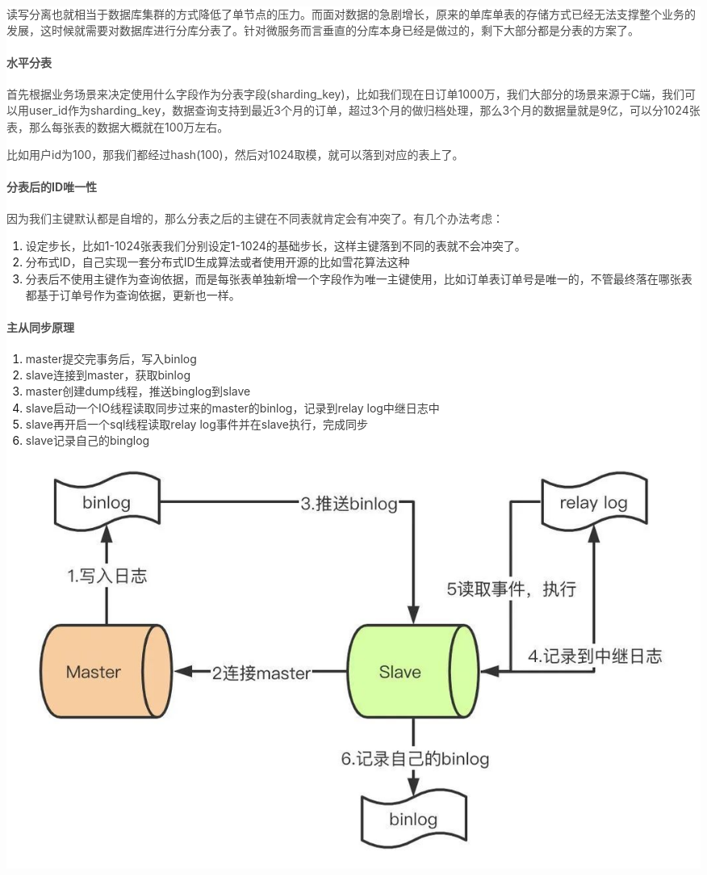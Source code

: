 <font style="color:rgb(77, 77, 77);">读写分离也就相当于数据库集群的方式降低了单节点的压力。而面对数据的急剧增长，原来的单库单表的存储方式已经无法支撑整个业务的发展，这时候就需要对数据库进行分库分表了。针对微服务而言垂直的分库本身已经是做过的，剩下大部分都是分表的方案了。</font>

#### <font style="color:rgb(79, 79, 79);">水平分表</font>
<font style="color:rgb(77, 77, 77);">首先根据业务场景来决定使用什么字段作为分表字段(sharding_key)，比如我们现在日订单1000万，我们大部分的场景来源于C端，我们可以用user_id作为sharding_key，数据查询支持到最近3个月的订单，超过3个月的做归档处理，那么3个月的数据量就是9亿，可以分1024张表，那么每张表的数据大概就在100万左右。</font>

<font style="color:rgb(77, 77, 77);">比如用户id为100，那我们都经过hash(100)，然后对1024取模，就可以落到对应的表上了。</font>

#### <font style="color:rgb(79, 79, 79);">分表后的ID唯一性</font>
<font style="color:rgb(77, 77, 77);">因为我们主键默认都是自增的，那么分表之后的主键在不同表就肯定会有冲突了。有几个办法考虑：</font>

1. <font style="color:rgba(0, 0, 0, 0.75);">设定步长，比如1-1024张表我们分别设定1-1024的基础步长，这样主键落到不同的表就不会冲突了。</font>
2. <font style="color:rgba(0, 0, 0, 0.75);">分布式ID，自己实现一套分布式ID生成算法或者使用开源的比如雪花算法这种</font>
3. <font style="color:rgba(0, 0, 0, 0.75);">分表后不使用主键作为查询依据，而是每张表单独新增一个字段作为唯一主键使用，比如订单表订单号是唯一的，不管最终落在哪张表都基于订单号作为查询依据，更新也一样。</font>

#### <font style="color:rgb(79, 79, 79);">主从同步原理</font>
1. <font style="color:rgba(0, 0, 0, 0.75);">master提交完事务后，写入binlog</font>
2. <font style="color:rgba(0, 0, 0, 0.75);">slave连接到master，获取binlog</font>
3. <font style="color:rgba(0, 0, 0, 0.75);">master创建dump线程，推送binglog到slave</font>
4. <font style="color:rgba(0, 0, 0, 0.75);">slave启动一个IO线程读取同步过来的master的binlog，记录到relay log中继日志中</font>
5. <font style="color:rgba(0, 0, 0, 0.75);">slave再开启一个sql线程读取relay log事件并在slave执行，完成同步</font>
6. <font style="color:rgba(0, 0, 0, 0.75);">slave记录自己的binglog</font>

![1720590413291-b356e7c2-1440-4dc7-b4f4-820f33a5bc57.jpeg](./img/sfLB9Htmm_bv_uaP/1720590413291-b356e7c2-1440-4dc7-b4f4-820f33a5bc57-421217.jpeg)
